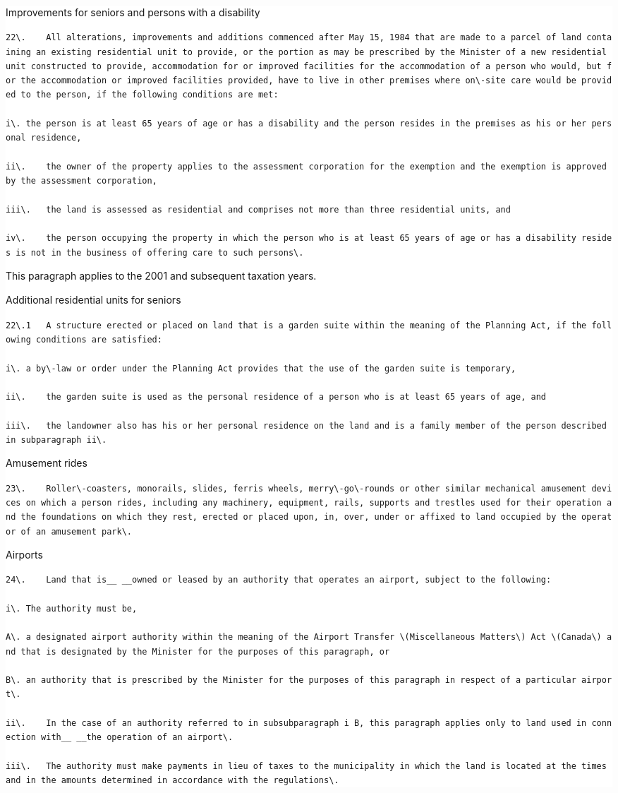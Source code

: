 Improvements for seniors and persons with a disability

	22\.	All alterations, improvements and additions commenced after May 15, 1984 that are made to a parcel of land containing an existing residential unit to provide, or the portion as may be prescribed by the Minister of a new residential unit constructed to provide, accommodation for or improved facilities for the accommodation of a person who would, but for the accommodation or improved facilities provided, have to live in other premises where on\-site care would be provided to the person, if the following conditions are met:

	i\.	the person is at least 65 years of age or has a disability and the person resides in the premises as his or her personal residence,

	ii\.	the owner of the property applies to the assessment corporation for the exemption and the exemption is approved by the assessment corporation,

	iii\.	the land is assessed as residential and comprises not more than three residential units, and

	iv\.	the person occupying the property in which the person who is at least 65 years of age or has a disability resides is not in the business of offering care to such persons\.

This paragraph applies to the 2001 and subsequent taxation years\.

Additional residential units for seniors

	22\.1	A structure erected or placed on land that is a garden suite within the meaning of the Planning Act, if the following conditions are satisfied:

	i\.	a by\-law or order under the Planning Act provides that the use of the garden suite is temporary,

	ii\.	the garden suite is used as the personal residence of a person who is at least 65 years of age, and

	iii\.	the landowner also has his or her personal residence on the land and is a family member of the person described in subparagraph ii\.

Amusement rides

	23\.	Roller\-coasters, monorails, slides, ferris wheels, merry\-go\-rounds or other similar mechanical amusement devices on which a person rides, including any machinery, equipment, rails, supports and trestles used for their operation and the foundations on which they rest, erected or placed upon, in, over, under or affixed to land occupied by the operator of an amusement park\.

Airports	

	24\.	Land that is__ __owned or leased by an authority that operates an airport, subject to the following:

	i\.	The authority must be,

	A\.	a designated airport authority within the meaning of the Airport Transfer \(Miscellaneous Matters\) Act \(Canada\) and that is designated by the Minister for the purposes of this paragraph, or

	B\.	an authority that is prescribed by the Minister for the purposes of this paragraph in respect of a particular airport\.

	ii\.	In the case of an authority referred to in subsubparagraph i B, this paragraph applies only to land used in connection with__ __the operation of an airport\.

	iii\.	The authority must make payments in lieu of taxes to the municipality in which the land is located at the times and in the amounts determined in accordance with the regulations\.
